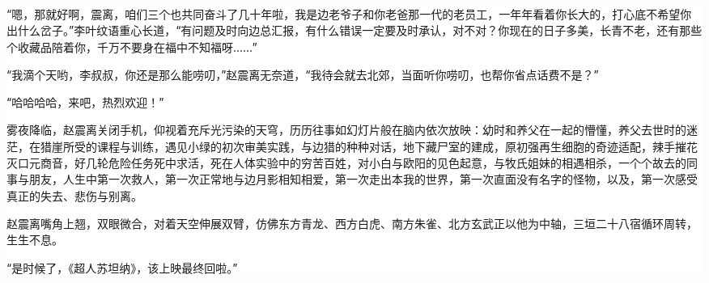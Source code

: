 “嗯，那就好啊，震离，咱们三个也共同奋斗了几十年啦，我是边老爷子和你老爸那一代的老员工，一年年看着你长大的，打心底不希望你出什么岔子。”李叶纹语重心长道，“有问题及时向边总汇报，有什么错误一定要及时承认，对不对？你现在的日子多美，长青不老，还有那些个收藏品陪着你，千万不要身在福中不知福呀……”

“我滴个天哟，李叔叔，你还是那么能唠叨，”赵震离无奈道，“我待会就去北郊，当面听你唠叨，也帮你省点话费不是？”

“哈哈哈哈，来吧，热烈欢迎！”

雾夜降临，赵震离关闭手机，仰视着充斥光污染的天穹，历历往事如幻灯片般在脑内依次放映：幼时和养父在一起的懵懂，养父去世时的迷茫，在猎崖所受的课程与训练，遇见小绿的初次审美实践，与边猎的种种对话，地下藏尸室的建成，原初强再生细胞的奇迹适配，辣手摧花灭口元商音，好几轮危险任务死中求活，死在人体实验中的穷苦百姓，对小白与欧阳的见色起意，与牧氏姐妹的相遇相杀，一个个故去的同事与朋友，人生中第一次救人，第一次正常地与边月影相知相爱，第一次走出本我的世界，第一次直面没有名字的怪物，以及，第一次感受真正的失去、悲伤与别离。

赵震离嘴角上翘，双眼微合，对着天空伸展双臂，仿佛东方青龙、西方白虎、南方朱雀、北方玄武正以他为中轴，三垣二十八宿循环周转，生生不息。

“是时候了，《超人苏坦纳》，该上映最终回啦。”